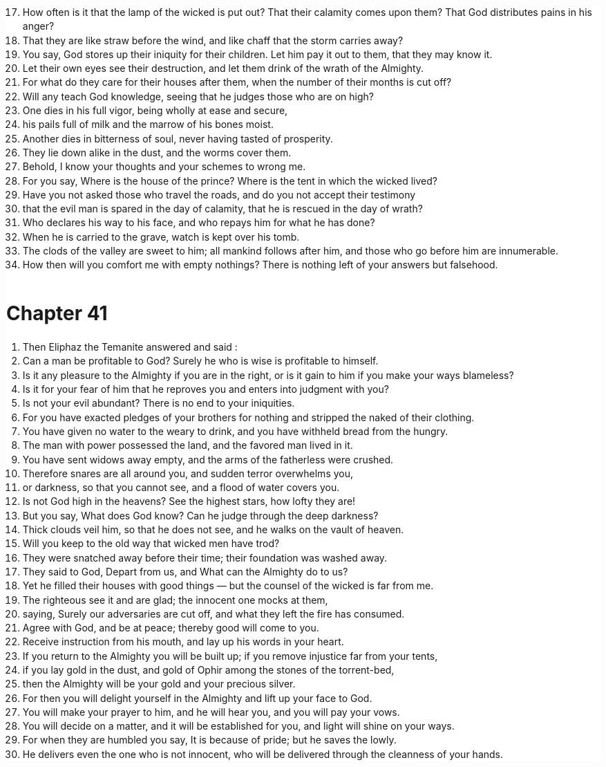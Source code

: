 17. How often is it that the lamp of the wicked is put out? That their calamity comes upon them? That God distributes pains in his anger?
18. That they are like straw before the wind, and like chaff that the storm carries away?
19. You say, God stores up their iniquity for their children. Let him pay it out to them, that they may know it.
20. Let their own eyes see their destruction, and let them drink of the wrath of the Almighty.
21. For what do they care for their houses after them, when the number of their months is cut off?
22. Will any teach God knowledge, seeing that he judges those who are on high?
23. One dies in his full vigor, being wholly at ease and secure,
24. his pails full of milk and the marrow of his bones moist.
25. Another dies in bitterness of soul, never having tasted of prosperity.
26. They lie down alike in the dust, and the worms cover them.
27. Behold, I know your thoughts and your schemes to wrong me.
28. For you say, Where is the house of the prince? Where is the tent in which the wicked lived?
29. Have you not asked those who travel the roads, and do you not accept their testimony
30. that the evil man is spared in the day of calamity, that he is rescued in the day of wrath?
31. Who declares his way to his face, and who repays him for what he has done?
32. When he is carried to the grave, watch is kept over his tomb.
33. The clods of the valley are sweet to him; all mankind follows after him, and those who go before him are innumerable.
34. How then will you comfort me with empty nothings? There is nothing left of your answers but falsehood.

# Chapter 41

1. Then Eliphaz the Temanite answered and said :
2. Can a man be profitable to God? Surely he who is wise is profitable to himself.
3. Is it any pleasure to the Almighty if you are in the right, or is it gain to him if you make your ways blameless?
4. Is it for your fear of him that he reproves you and enters into judgment with you?
5. Is not your evil abundant? There is no end to your iniquities.
6. For you have exacted pledges of your brothers for nothing and stripped the naked of their clothing.
7. You have given no water to the weary to drink, and you have withheld bread from the hungry.
8. The man with power possessed the land, and the favored man lived in it.
9. You have sent widows away empty, and the arms of the fatherless were crushed.
10. Therefore snares are all around you, and sudden terror overwhelms you,
11. or darkness, so that you cannot see, and a flood of water covers you.
12. Is not God high in the heavens? See the highest stars, how lofty they are!
13. But you say, What does God know? Can he judge through the deep darkness?
14. Thick clouds veil him, so that he does not see, and he walks on the vault of heaven.
15. Will you keep to the old way that wicked men have trod?
16. They were snatched away before their time; their foundation was washed away.
17. They said to God, Depart from us, and What can the Almighty do to us?
18. Yet he filled their houses with good things — but the counsel of the wicked is far from me.
19. The righteous see it and are glad; the innocent one mocks at them,
20. saying, Surely our adversaries are cut off, and what they left the fire has consumed.
21. Agree with God, and be at peace; thereby good will come to you.
22. Receive instruction from his mouth, and lay up his words in your heart.
23. If you return to the Almighty you will be built up; if you remove injustice far from your tents,
24. if you lay gold in the dust, and gold of Ophir among the stones of the torrent-bed,
25. then the Almighty will be your gold and your precious silver.
26. For then you will delight yourself in the Almighty and lift up your face to God.
27. You will make your prayer to him, and he will hear you, and you will pay your vows.
28. You will decide on a matter, and it will be established for you, and light will shine on your ways.
29. For when they are humbled you say, It is because of pride; but he saves the lowly.
30. He delivers even the one who is not innocent, who will be delivered through the cleanness of your hands.
